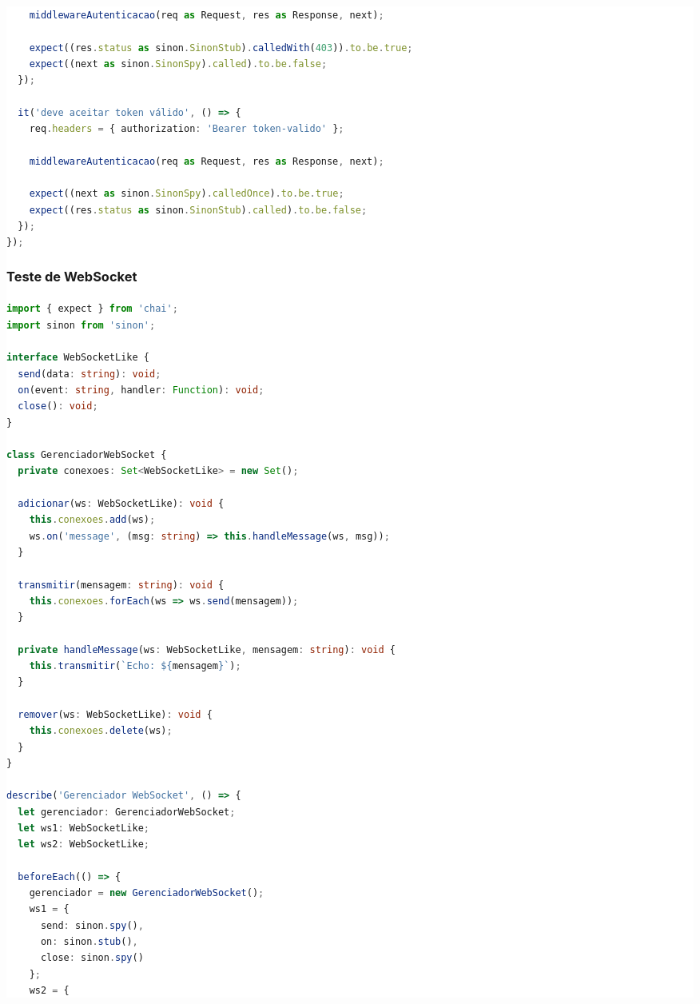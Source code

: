 ```typescript
    middlewareAutenticacao(req as Request, res as Response, next);

    expect((res.status as sinon.SinonStub).calledWith(403)).to.be.true;
    expect((next as sinon.SinonSpy).called).to.be.false;
  });

  it('deve aceitar token válido', () => {
    req.headers = { authorization: 'Bearer token-valido' };

    middlewareAutenticacao(req as Request, res as Response, next);

    expect((next as sinon.SinonSpy).calledOnce).to.be.true;
    expect((res.status as sinon.SinonStub).called).to.be.false;
  });
});
```

### Teste de WebSocket

```typescript
import { expect } from 'chai';
import sinon from 'sinon';

interface WebSocketLike {
  send(data: string): void;
  on(event: string, handler: Function): void;
  close(): void;
}

class GerenciadorWebSocket {
  private conexoes: Set<WebSocketLike> = new Set();

  adicionar(ws: WebSocketLike): void {
    this.conexoes.add(ws);
    ws.on('message', (msg: string) => this.handleMessage(ws, msg));
  }

  transmitir(mensagem: string): void {
    this.conexoes.forEach(ws => ws.send(mensagem));
  }

  private handleMessage(ws: WebSocketLike, mensagem: string): void {
    this.transmitir(`Echo: ${mensagem}`);
  }

  remover(ws: WebSocketLike): void {
    this.conexoes.delete(ws);
  }
}

describe('Gerenciador WebSocket', () => {
  let gerenciador: GerenciadorWebSocket;
  let ws1: WebSocketLike;
  let ws2: WebSocketLike;

  beforeEach(() => {
    gerenciador = new GerenciadorWebSocket();
    ws1 = {
      send: sinon.spy(),
      on: sinon.stub(),
      close: sinon.spy()
    };
    ws2 = {
```